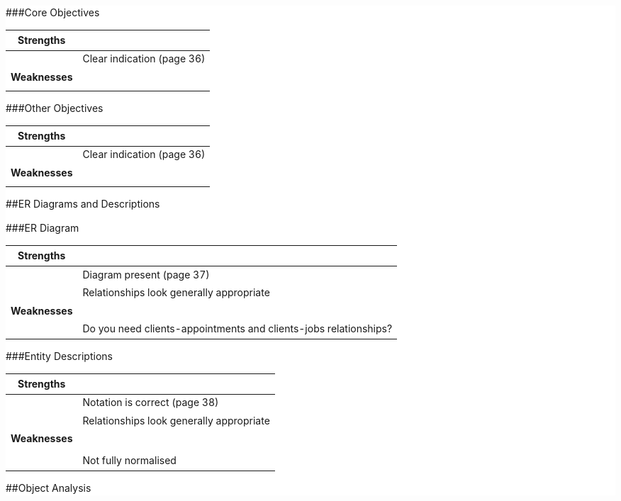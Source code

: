 ###Core Objectives

|**Strengths**||
|-|-|
||Clear indication (page 36)|
|**Weaknesses**||
|| |

###Other Objectives

|**Strengths**||
|-|-|
||Clear indication (page 36)|
|**Weaknesses**||
|| |

##ER Diagrams and Descriptions

###ER Diagram

|**Strengths**||
|-|-|
||Diagram present (page 37)|
||Relationships look generally appropriate|
|**Weaknesses**||
||Do you need clients-appointments and clients-jobs relationships?|


###Entity Descriptions

|**Strengths**||
|-|-|
||Notation is correct (page 38)|
||Relationships look generally appropriate|
|**Weaknesses**||
|| |
||Not fully normalised|

##Object Analysis
